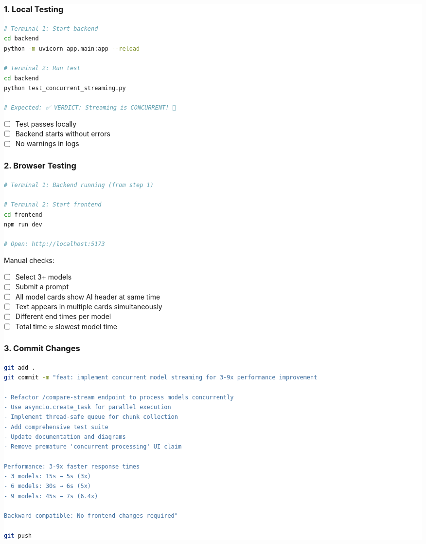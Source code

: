 ### 1. Local Testing

```bash
# Terminal 1: Start backend
cd backend
python -m uvicorn app.main:app --reload

# Terminal 2: Run test
cd backend
python test_concurrent_streaming.py

# Expected: ✅ VERDICT: Streaming is CONCURRENT! 🎉
```

- [ ] Test passes locally
- [ ] Backend starts without errors
- [ ] No warnings in logs

### 2. Browser Testing

```bash
# Terminal 1: Backend running (from step 1)

# Terminal 2: Start frontend
cd frontend
npm run dev

# Open: http://localhost:5173
```

Manual checks:

- [ ] Select 3+ models
- [ ] Submit a prompt
- [ ] All model cards show AI header at same time
- [ ] Text appears in multiple cards simultaneously
- [ ] Different end times per model
- [ ] Total time ≈ slowest model time

### 3. Commit Changes

```bash
git add .
git commit -m "feat: implement concurrent model streaming for 3-9x performance improvement

- Refactor /compare-stream endpoint to process models concurrently
- Use asyncio.create_task for parallel execution
- Implement thread-safe queue for chunk collection
- Add comprehensive test suite
- Update documentation and diagrams
- Remove premature 'concurrent processing' UI claim

Performance: 3-9x faster response times
- 3 models: 15s → 5s (3x)
- 6 models: 30s → 6s (5x)
- 9 models: 45s → 7s (6.4x)

Backward compatible: No frontend changes required"

git push
```
